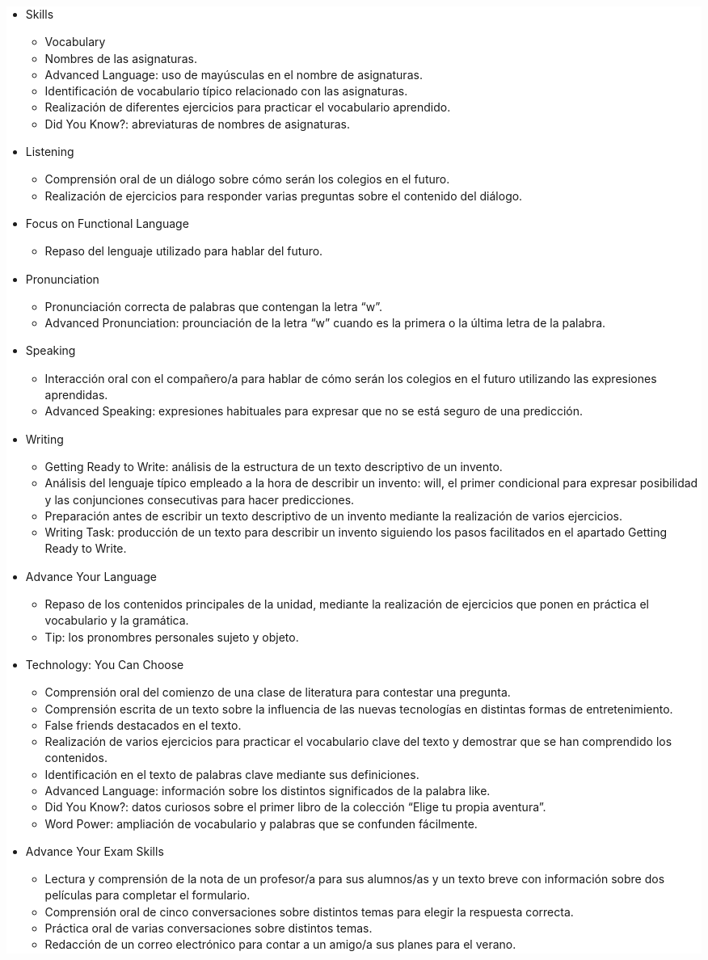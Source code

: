 - Skills
  - Vocabulary
  - Nombres de las asignaturas.
  - Advanced Language: uso de mayúsculas en el nombre de asignaturas.
  - Identificación de vocabulario típico relacionado con las asignaturas. 
  - Realización de diferentes ejercicios para practicar el vocabulario aprendido.
  - Did You Know?: abreviaturas de nombres de asignaturas.
 
- Listening
  - Comprensión oral de un diálogo sobre cómo serán los colegios en el futuro.
  - Realización de ejercicios para responder varias preguntas sobre el contenido del diálogo.
 
- Focus on Functional Language
  - Repaso del lenguaje utilizado para hablar del futuro.
 
- Pronunciation
  - Pronunciación correcta de palabras que contengan la letra “w”.
  - Advanced Pronunciation: prounciación de la letra “w” cuando es la primera o la última letra de la palabra.
 
- Speaking
  - Interacción oral con el compañero/a para hablar de cómo serán los colegios en el futuro utilizando las expresiones aprendidas.
  - Advanced Speaking: expresiones habituales para expresar que no se está seguro de una predicción.
 
- Writing
  - Getting Ready to Write: análisis de la estructura de un texto descriptivo de un invento.
  - Análisis del lenguaje típico empleado a la hora de describir un invento: will, el primer condicional para expresar posibilidad y las conjunciones consecutivas para hacer predicciones.
  - Preparación antes de escribir un texto descriptivo de un invento mediante la realización de varios ejercicios.
  - Writing Task: producción de un texto para describir un invento siguiendo los pasos facilitados en el apartado Getting Ready to Write.
 
- Advance Your Language
  - Repaso de los contenidos principales de la unidad, mediante la realización de ejercicios que ponen en práctica el vocabulario y la gramática.
  - Tip: los pronombres personales sujeto y objeto.
 
- Technology: You Can Choose
  - Comprensión oral del comienzo de una clase de literatura para contestar una pregunta.
  - Comprensión escrita de un texto sobre la influencia de las nuevas tecnologías en distintas formas de entretenimiento.
  - False friends destacados en el texto.
  - Realización de varios ejercicios para practicar el vocabulario clave del texto y demostrar que se han comprendido los contenidos.
  - Identificación en el texto de palabras clave mediante sus definiciones.
  - Advanced Language: información sobre los distintos significados de la palabra like.
  - Did You Know?: datos curiosos sobre el primer libro de la colección “Elige tu propia aventura”.
  - Word Power: ampliación de vocabulario y palabras que se confunden fácilmente.
 
- Advance Your Exam Skills
  - Lectura y comprensión de la nota de un profesor/a para sus alumnos/as y un texto breve con información sobre dos películas para completar el formulario.
  - Comprensión oral de cinco conversaciones sobre distintos temas para elegir la respuesta correcta.
  - Práctica oral de varias conversaciones sobre distintos temas.
  - Redacción de un correo electrónico para contar a un amigo/a sus planes para el verano.
 